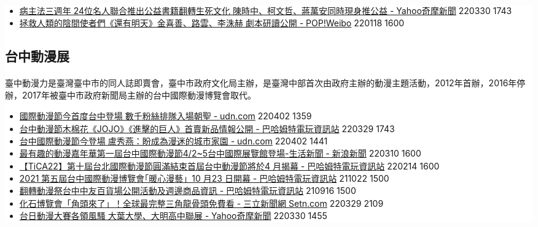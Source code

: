- [病主法三週年 24位名人聯合推出公益書籍翻轉生死文化 陳時中、柯文哲、蔣萬安同時現身推公益 - Yahoo奇摩新聞](https://tw.news.yahoo.com/%E7%97%85%E4%B8%BB%E6%B3%95%E4%B8%89%E9%80%B1%E5%B9%B4-24-%E4%BD%8D%E5%90%8D%E4%BA%BA%E8%81%AF%E5%90%88%E6%8E%A8%E5%87%BA%E5%85%AC%E7%9B%8A%E6%9B%B8%E7%B1%8D%E7%BF%BB%E8%BD%89%E7%94%9F%E6%AD%BB%E6%96%87%E5%8C%96-%E9%99%B3%E6%99%82%E4%B8%AD%E3%80%81%E6%9F%AF%E6%96%87%E5%93%B2%E3%80%81%E8%94%A3%E8%90%AC%E5%AE%89%E5%90%8C%E6%99%82%E7%8F%BE%E8%BA%AB%E6%8E%A8%E5%85%AC%E7%9B%8A-094353846.html "病主法三週年 24位名人聯合推出公益書籍翻轉生死文化 陳時中、柯文哲、蔣萬安同時現身推公益 - Yahoo奇摩新聞") 220330 1743
- [拯救人類的陰間使者們《還有明天》金喜善、路雲、李洙赫 劇本研讀公開 - POP!Weibo](https://ipop.sina.com.tw/posts/545840 "拯救人類的陰間使者們《還有明天》金喜善、路雲、李洙赫 劇本研讀公開 - POP!Weibo") 220118 1600

## 台中動漫展

臺中動漫力是臺灣臺中市的同人誌即賣會，臺中市政府文化局主辦，是臺灣中部首次由政府主辦的動漫主題活動，2012年首辦，2016年停辦，2017年被臺中市政府新聞局主辦的台中國際動漫博覽會取代。
- [國際動漫節今首度台中登場 數千粉絲排隊入場朝聖 - udn.com](https://udn.com/news/story/7270/6211113 "國際動漫節今首度台中登場 數千粉絲排隊入場朝聖 - udn.com") 220402 1359
- [台中動漫節木棉花《JOJO》《進擊的巨人》首賣新品情報公開 - 巴哈姆特電玩資訊站](https://gnn.gamer.com.tw/detail.php?sn=229835 "台中動漫節木棉花《JOJO》《進擊的巨人》首賣新品情報公開 - 巴哈姆特電玩資訊站") 220329 1743
- [台中國際動漫節今登場 盧秀燕：盼成為漫迷的城市家園 - udn.com](https://udn.com/news/story/7266/6211227?from=udn-ch1_breaknews-1-cate9-news "台中國際動漫節今登場 盧秀燕：盼成為漫迷的城市家園 - udn.com") 220402 1441
- [最有趣的動漫嘉年華第一屆台中國際動漫節4/2~5台中國際展覽館登場-生活新聞 - 新浪新聞](https://news.sina.com.tw/article/20220310/41361218.html "最有趣的動漫嘉年華第一屆台中國際動漫節4/2~5台中國際展覽館登場-生活新聞 - 新浪新聞") 220310 1600
- [【TiCA22】第十屆台北國際動漫節圓滿結束首屆台中動漫節將於4 月揭幕 - 巴哈姆特電玩資訊站](https://gnn.gamer.com.tw/detail.php?sn=227908 "【TiCA22】第十屆台北國際動漫節圓滿結束首屆台中動漫節將於4 月揭幕 - 巴哈姆特電玩資訊站") 220214 1600
- [2021 第五屆台中國際動漫博覽會｢暖心漫藝」10 月23 日開幕 - 巴哈姆特電玩資訊站](https://gnn.gamer.com.tw/detail.php?sn=222805 "2021 第五屆台中國際動漫博覽會｢暖心漫藝」10 月23 日開幕 - 巴哈姆特電玩資訊站") 211022 1500
- [翻轉動漫祭台中中友百貨場公開活動及週邊商品資訊 - 巴哈姆特電玩資訊站](https://gnn.gamer.com.tw/detail.php?sn=221134 "翻轉動漫祭台中中友百貨場公開活動及週邊商品資訊 - 巴哈姆特電玩資訊站") 210916 1500
- [化石博覽會「角頭來了」！全球最完整三角龍骨頭免費看 - 三立新聞網 Setn.com](https://www.setn.com/News.aspx?NewsID=1092437 "化石博覽會「角頭來了」！全球最完整三角龍骨頭免費看 - 三立新聞網 Setn.com") 220329 2109
- [台日動漫大賽各領風騷 大葉大學、大明高中聯展 - Yahoo奇摩新聞](https://tw.news.yahoo.com/%E5%8F%B0%E6%97%A5%E5%8B%95%E6%BC%AB%E5%A4%A7%E8%B3%BD%E5%90%84%E9%A0%98%E9%A2%A8%E9%A8%B7-%E5%A4%A7%E8%91%89%E5%A4%A7%E5%AD%B8-%E5%A4%A7%E6%98%8E%E9%AB%98%E4%B8%AD%E8%81%AF%E5%B1%95-065520057.html "台日動漫大賽各領風騷 大葉大學、大明高中聯展 - Yahoo奇摩新聞") 220330 1455

